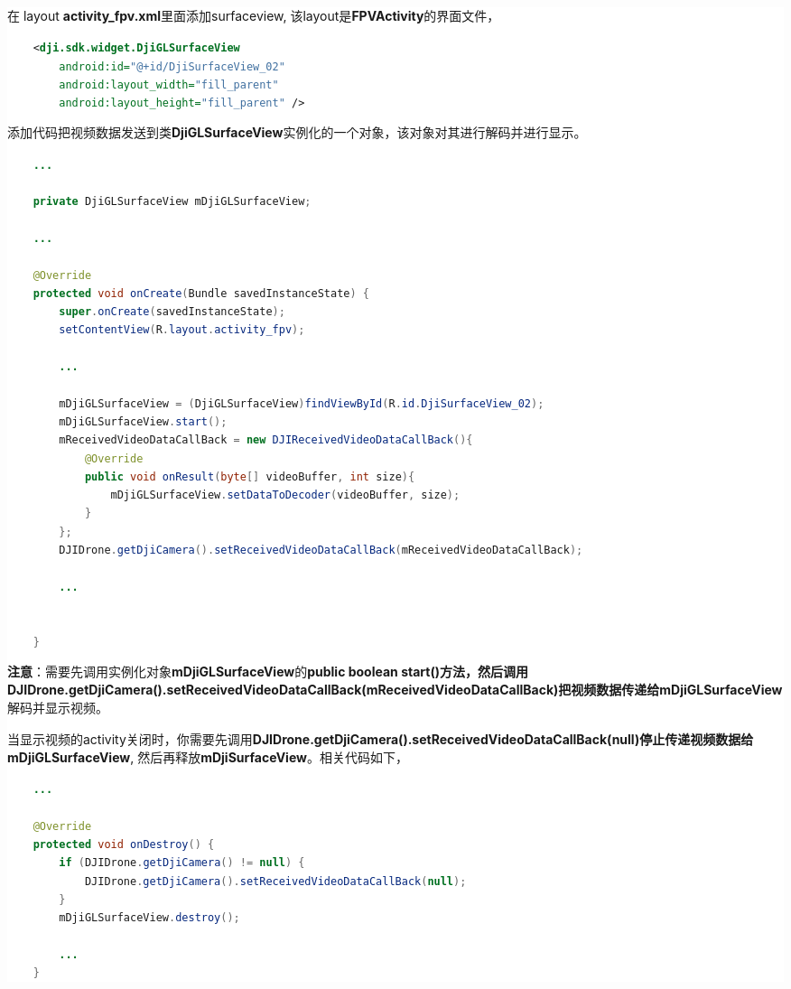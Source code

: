 在 layout **activity_fpv.xml**里面添加surfaceview, 该layout是**FPVActivity**的界面文件，

~~~xml
	<dji.sdk.widget.DjiGLSurfaceView
		android:id="@+id/DjiSurfaceView_02"
		android:layout_width="fill_parent"
		android:layout_height="fill_parent" />
~~~
		
添加代码把视频数据发送到类**DjiGLSurfaceView**实例化的一个对象，该对象对其进行解码并进行显示。		

~~~java
	...
	
	private DjiGLSurfaceView mDjiGLSurfaceView;
	
	...
	
	@Override
	protected void onCreate(Bundle savedInstanceState) {
		super.onCreate(savedInstanceState);
		setContentView(R.layout.activity_fpv);
		
		...
		
		mDjiGLSurfaceView = (DjiGLSurfaceView)findViewById(R.id.DjiSurfaceView_02);
		mDjiGLSurfaceView.start();
		mReceivedVideoDataCallBack = new DJIReceivedVideoDataCallBack(){
			@Override
			public void onResult(byte[] videoBuffer, int size){
				mDjiGLSurfaceView.setDataToDecoder(videoBuffer, size);
			}
		};
		DJIDrone.getDjiCamera().setReceivedVideoDataCallBack(mReceivedVideoDataCallBack);
		
		...
		
		
	}
~~~	

**注意**：需要先调用实例化对象**mDjiGLSurfaceView**的**public boolean start()**方法，然后调用**DJIDrone.getDjiCamera().setReceivedVideoDataCallBack(mReceivedVideoDataCallBack)**把视频数据传递给**mDjiGLSurfaceView**解码并显示视频。

当显示视频的activity关闭时，你需要先调用**DJIDrone.getDjiCamera().setReceivedVideoDataCallBack(null)**停止传递视频数据给**mDjiGLSurfaceView**, 然后再释放**mDjiSurfaceView**。相关代码如下，

~~~java
	...
	
	@Override
	protected void onDestroy() {
		if (DJIDrone.getDjiCamera() != null) {
			DJIDrone.getDjiCamera().setReceivedVideoDataCallBack(null);
		}
		mDjiGLSurfaceView.destroy();
		
		...
	}
~~~

